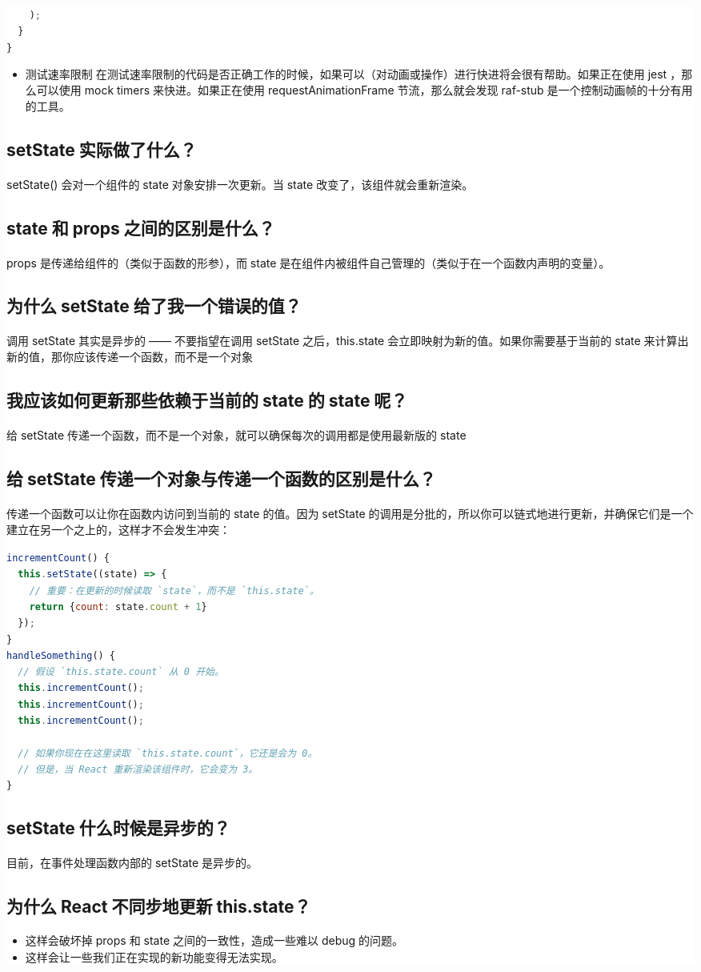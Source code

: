 ```js
    );
  }
}
```
- 测试速率限制
在测试速率限制的代码是否正确工作的时候，如果可以（对动画或操作）进行快进将会很有帮助。如果正在使用 jest ，那么可以使用 mock timers 来快进。如果正在使用 requestAnimationFrame 节流，那么就会发现 raf-stub 是一个控制动画帧的十分有用的工具。

## setState 实际做了什么？
setState() 会对一个组件的 state 对象安排一次更新。当 state 改变了，该组件就会重新渲染。

## state 和 props 之间的区别是什么？
props 是传递给组件的（类似于函数的形参），而 state 是在组件内被组件自己管理的（类似于在一个函数内声明的变量）。

## 为什么 setState 给了我一个错误的值？
调用 setState 其实是异步的 —— 不要指望在调用 setState 之后，this.state 会立即映射为新的值。如果你需要基于当前的 state 来计算出新的值，那你应该传递一个函数，而不是一个对象

## 我应该如何更新那些依赖于当前的 state 的 state 呢？
给 setState 传递一个函数，而不是一个对象，就可以确保每次的调用都是使用最新版的 state

## 给 setState 传递一个对象与传递一个函数的区别是什么？
传递一个函数可以让你在函数内访问到当前的 state 的值。因为 setState 的调用是分批的，所以你可以链式地进行更新，并确保它们是一个建立在另一个之上的，这样才不会发生冲突：
```js
incrementCount() {
  this.setState((state) => {
    // 重要：在更新的时候读取 `state`，而不是 `this.state`。
    return {count: state.count + 1}
  });
}
handleSomething() {
  // 假设 `this.state.count` 从 0 开始。
  this.incrementCount();
  this.incrementCount();
  this.incrementCount();

  // 如果你现在在这里读取 `this.state.count`，它还是会为 0。
  // 但是，当 React 重新渲染该组件时，它会变为 3。
}
```
## setState 什么时候是异步的？
目前，在事件处理函数内部的 setState 是异步的。

## 为什么 React 不同步地更新 this.state？
- 这样会破坏掉 props 和 state 之间的一致性，造成一些难以 debug 的问题。
- 这样会让一些我们正在实现的新功能变得无法实现。
